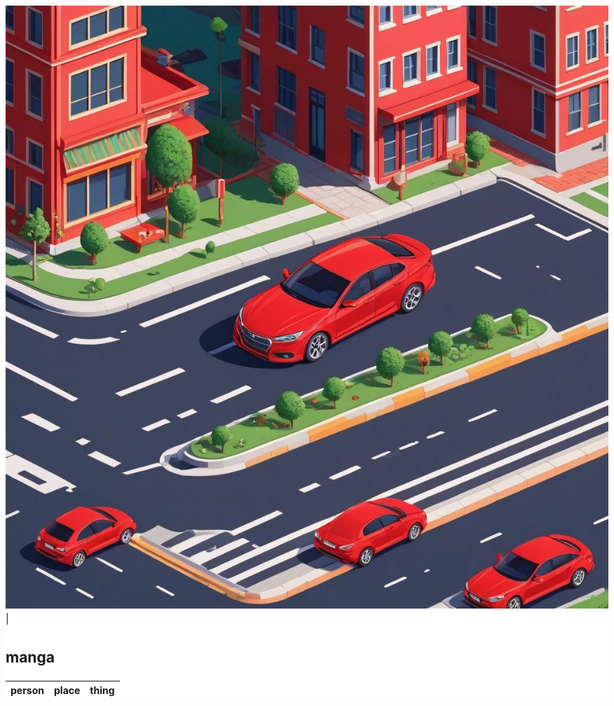 ![isometric thing preview](/images/isometric_thing.webp?raw=true) |

## manga
| person | place | thing |
| --- | --- | --- |